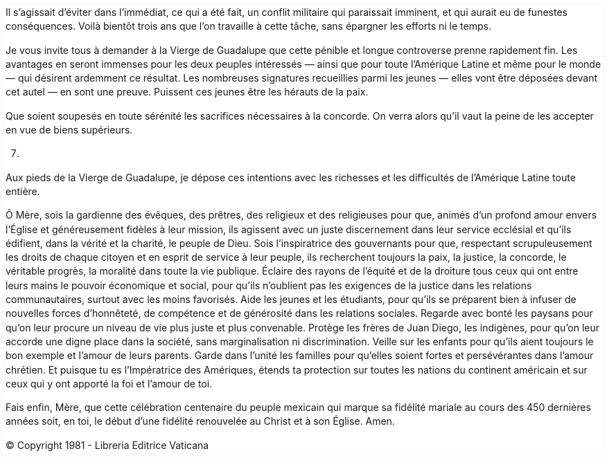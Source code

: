Il s’agissait d’éviter dans l’immédiat, ce qui a été fait, un conflit militaire qui paraissait imminent, et qui aurait eu de funestes conséquences. Voilà bientôt trois ans que l’on travaille à cette tâche, sans épargner les efforts ni le temps.

Je vous invite tous à demander à la Vierge de Guadalupe que cette pénible et longue controverse prenne rapidement fin. Les avantages en seront immenses pour les deux peuples intéressés — ainsi que pour toute l’Amérique Latine et même pour le monde — qui désirent ardemment ce résultat. Les nombreuses signatures recueillies parmi les jeunes — elles vont être déposées devant cet autel — en sont une preuve. Puissent ces jeunes être les hérauts de la paix.

Que soient soupesés en toute sérénité les sacrifices nécessaires à la concorde. On verra alors qu’il vaut la peine de les accepter en vue de biens supérieurs.

7.

Aux pieds de la Vierge de Guadalupe, je dépose ces intentions avec les richesses et les difficultés de l’Amérique Latine toute entière.

Ô Mère, sois la gardienne des évêques, des prêtres, des religieux et des religieuses pour que, animés d’un profond amour envers l’Église et généreusement fidèles à leur mission, ils agissent avec un juste discernement dans leur service ecclésial et qu’ils édifient, dans la vérité et la charité, le peuple de Dieu. Sois l’inspiratrice des gouvernants pour que, respectant scrupuleusement les droits de chaque citoyen et en esprit de service à leur peuple, ils recherchent toujours la paix, la justice, la concorde, le véritable progrès, la moralité dans toute la vie publique. Éclaire des rayons de l’équité et de la droiture tous ceux qui ont entre leurs mains le pouvoir économique et social, pour qu’ils n’oublient pas les exigences de la justice dans les relations communautaires, surtout avec les moins favorisés. Aide les jeunes et les étudiants, pour qu’ils se préparent bien à infuser de nouvelles forces d’honnêteté, de compétence et de générosité dans les relations sociales. Regarde avec bonté les paysans pour qu’on leur procure un niveau de vie plus juste et plus convenable. Protège les frères de Juan Diego, les indigènes, pour qu’on leur accorde une digne place dans la société, sans marginalisation ni discrimination. Veille sur les enfants pour qu’ils aient toujours le bon exemple et l’amour de leurs parents. Garde dans l’unité les familles pour qu’elles soient fortes et persévérantes dans l’amour chrétien. Et puisque tu es l’Impératrice des Amériques, étends ta protection sur toutes les nations du continent américain et sur ceux qui y ont apporté la foi et l’amour de toi.

Fais enfin, Mère, que cette célébration centenaire du peuple mexicain qui marque sa fidélité mariale au cours des 450 dernières années soit, en toi, le début d’une fidélité renouvelée au Christ et à son Église. Amen.

© Copyright 1981 - Libreria Editrice Vaticana
